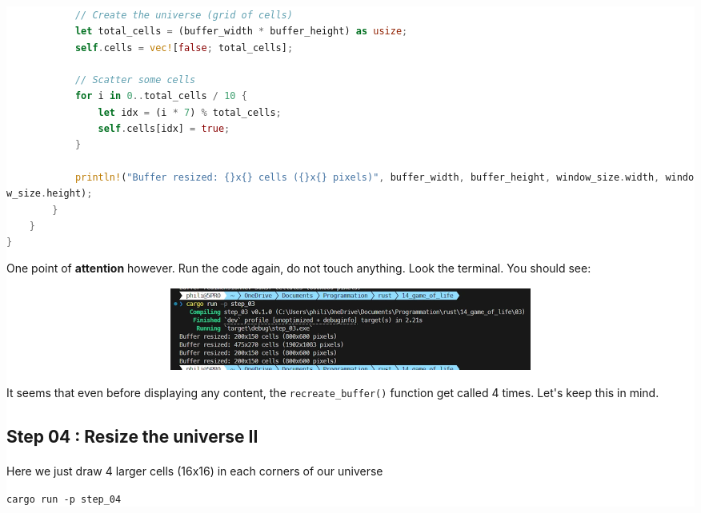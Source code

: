 ```rust
            // Create the universe (grid of cells)
            let total_cells = (buffer_width * buffer_height) as usize;
            self.cells = vec![false; total_cells];

            // Scatter some cells
            for i in 0..total_cells / 10 {
                let idx = (i * 7) % total_cells;
                self.cells[idx] = true;
            }

            println!("Buffer resized: {}x{} cells ({}x{} pixels)", buffer_width, buffer_height, window_size.width, window_size.height);
        }
    }
}

```

One point of **attention** however. Run the code again, do not touch anything. Look the terminal. You should see:

<div align="center">
<img src="./assets/img16.webp" alt="" width="450" loading="lazy"/><br/>

</div>

It seems that even before displaying any content, the `recreate_buffer()` function get called 4 times. Let's keep this in mind.









## Step 04 : Resize the universe II

Here we just draw 4 larger cells (16x16) in each corners of our universe

`cargo run -p step_04`


<div align="center">